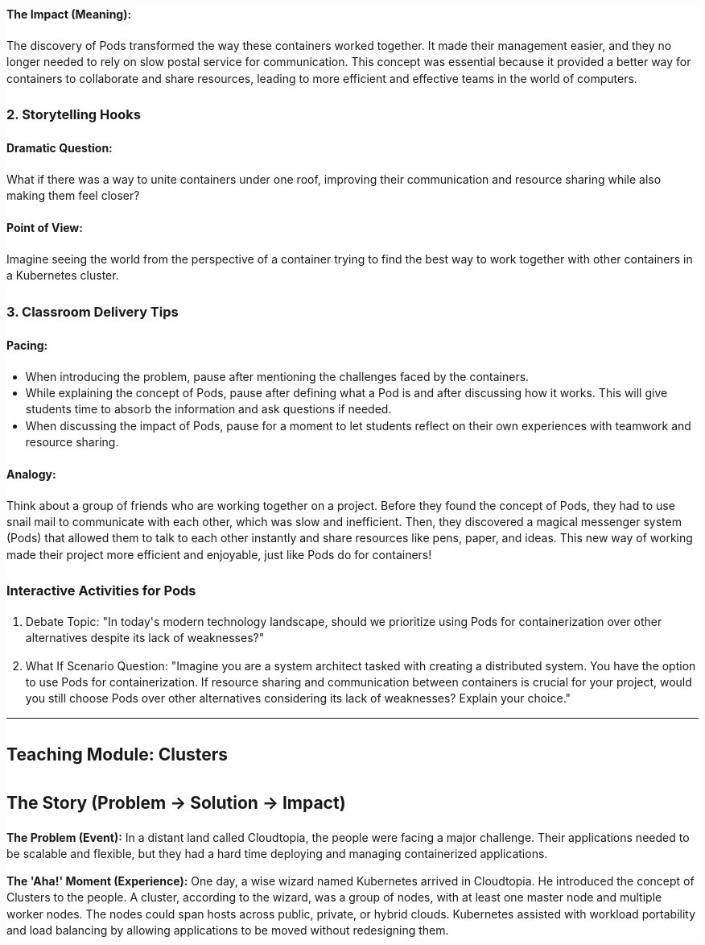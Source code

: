 #### The Impact (Meaning):
The discovery of Pods transformed the way these containers worked together. It made their management easier, and they no longer needed to rely on slow postal service for communication. This concept was essential because it provided a better way for containers to collaborate and share resources, leading to more efficient and effective teams in the world of computers.

### 2. Storytelling Hooks
#### Dramatic Question:
What if there was a way to unite containers under one roof, improving their communication and resource sharing while also making them feel closer?

#### Point of View:
Imagine seeing the world from the perspective of a container trying to find the best way to work together with other containers in a Kubernetes cluster.

### 3. Classroom Delivery Tips
#### Pacing:
- When introducing the problem, pause after mentioning the challenges faced by the containers.
- While explaining the concept of Pods, pause after defining what a Pod is and after discussing how it works. This will give students time to absorb the information and ask questions if needed.
- When discussing the impact of Pods, pause for a moment to let students reflect on their own experiences with teamwork and resource sharing.

#### Analogy:
Think about a group of friends who are working together on a project. Before they found the concept of Pods, they had to use snail mail to communicate with each other, which was slow and inefficient. Then, they discovered a magical messenger system (Pods) that allowed them to talk to each other instantly and share resources like pens, paper, and ideas. This new way of working made their project more efficient and enjoyable, just like Pods do for containers!

### Interactive Activities for Pods
 1. Debate Topic: "In today's modern technology landscape, should we prioritize using Pods for containerization over other alternatives despite its lack of weaknesses?"

2. What If Scenario Question: "Imagine you are a system architect tasked with creating a distributed system. You have the option to use Pods for containerization. If resource sharing and communication between containers is crucial for your project, would you still choose Pods over other alternatives considering its lack of weaknesses? Explain your choice."


---

## Teaching Module: Clusters
 ## The Story (Problem -> Solution -> Impact)
**The Problem (Event):** In a distant land called Cloudtopia, the people were facing a major challenge. Their applications needed to be scalable and flexible, but they had a hard time deploying and managing containerized applications.

**The 'Aha!' Moment (Experience):** One day, a wise wizard named Kubernetes arrived in Cloudtopia. He introduced the concept of Clusters to the people. A cluster, according to the wizard, was a group of nodes, with at least one master node and multiple worker nodes. The nodes could span hosts across public, private, or hybrid clouds. Kubernetes assisted with workload portability and load balancing by allowing applications to be moved without redesigning them.
